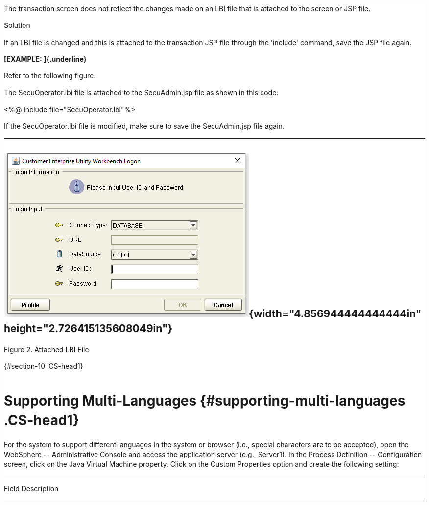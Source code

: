 The transaction screen does not reflect the changes made on an LBI file
that is attached to the screen or JSP file.

Solution

If an LBI file is changed and this is attached to the transaction JSP
file through the 'include' command, save the JSP file again.

**[EXAMPLE: ]{.underline}**

Refer to the following figure.

The SecuOperator.lbi file is attached to the SecuAdmin.jsp file as shown
in this code:

\<%@ include file="SecuOperator.lbi"%\>

If the SecuOperator.lbi file is modified, make sure to save the
SecuAdmin.jsp file again.

  -------------------------------------------------------------------------------------
  ![ °](./media/image8.png){width="4.856944444444444in" height="2.726415135608049in"}
  -------------------------------------------------------------------------------------

Figure 2. Attached LBI File

 {#section-10 .CS-head1}

Supporting Multi-Languages {#supporting-multi-languages .CS-head1}
==========================

For the system to support different languages in the system or browser
(i.e., special characters are to be accepted), open the WebSphere --
Administrative Console and access the application server (e.g.,
Server1). In the Process Definition -- Configuration screen, click on
the Java Virtual Machine property. Click on the Custom Properties option
and create the following setting:

  ------- -- -------------
  Field      Description
  ------- -- -------------
